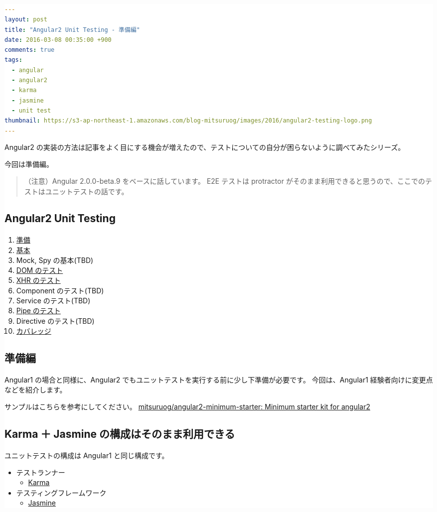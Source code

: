 ```yaml
---
layout: post
title: "Angular2 Unit Testing - 準備編"
date: 2016-03-08 00:35:00 +900
comments: true
tags:
  - angular
  - angular2
  - karma
  - jasmine
  - unit test
thumbnail: https://s3-ap-northeast-1.amazonaws.com/blog-mitsuruog/images/2016/angular2-testing-logo.png
---
```


Angular2 の実装の方法は記事をよく目にする機会が増えたので、テストについての自分が困らないように調べてみたシリーズ。

今回は準備編。



> （注意）Angular 2.0.0-beta.9 をベースに話しています。
> E2E テストは protractor がそのまま利用できると思うので、ここでのテストはユニットテストの話です。

## Angular2 Unit Testing

1. [準備](/2016/03/how-to-test-angular2-application-1.html)
1. [基本](/2016/03/how-to-test-angular2-application-basic.html)
1. Mock, Spy の基本(TBD)
1. [DOM のテスト](/2016/03/how-to-test-angular2-application-dom.html)
1. [XHR のテスト](/2016/03/how-to-test-angular2-application-xhr.html)
1. Component のテスト(TBD)
1. Service のテスト(TBD)
1. [Pipe のテスト](/2016/03/how-to-test-angular2-application-pipe.html)
1. Directive のテスト(TBD)
1. [カバレッジ](/2016/03/how-to-test-angular2-application-coverage.html)

## 準備編

Angular1 の場合と同様に、Angular2 でもユニットテストを実行する前に少し下準備が必要です。
今回は、Angular1 経験者向けに変更点などを紹介します。

サンプルはこちらを参考にしてください。
[mitsuruog/angular2-minimum-starter: Minimum starter kit for angular2](https://github.com/mitsuruog/angular2-minimum-starter)

## Karma ＋ Jasmine の構成はそのまま利用できる

ユニットテストの構成は Angular1 と同じ構成です。

- テストランナー
  - [Karma](https://karma-runner.github.io/0.13/index.html)
- テスティングフレームワーク
  - [Jasmine](http://jasmine.github.io/2.4/introduction.html)
